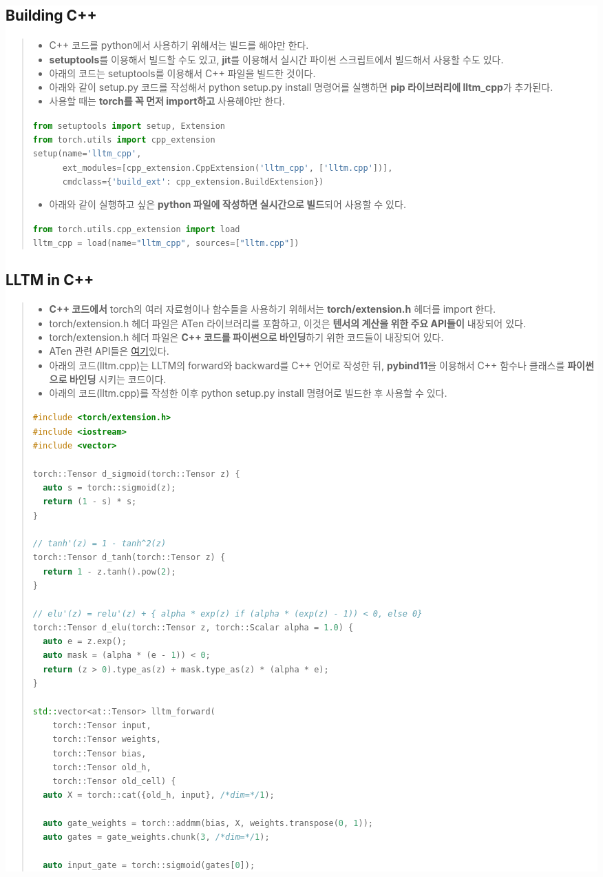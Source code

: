 ## Building C++
> * C++ 코드를 python에서 사용하기 위해서는 빌드를 해야만 한다.
> * **setuptools**를 이용해서 빌드할 수도 있고, **jit**를 이용해서 실시간 파이썬 스크립트에서 빌드해서 사용할 수도 있다.
> * 아래의 코드는 setuptools를 이용해서 C++ 파일을 빌드한 것이다.
> * 아래와 같이 setup.py 코드를 작성해서 python setup.py install 명령어를 실행하면 **pip 라이브러리에 lltm_cpp**가 추가된다.
> * 사용할 때는 **torch를 꼭 먼저 import하고** 사용해야만 한다.  
> ~~~py
> from setuptools import setup, Extension
> from torch.utils import cpp_extension
> setup(name='lltm_cpp',
>       ext_modules=[cpp_extension.CppExtension('lltm_cpp', ['lltm.cpp'])],
>       cmdclass={'build_ext': cpp_extension.BuildExtension})
> ~~~
> * 아래와 같이 실행하고 싶은 **python 파일에 작성하면 실시간으로 빌드**되어 사용할 수 있다.
> ~~~py
> from torch.utils.cpp_extension import load
> lltm_cpp = load(name="lltm_cpp", sources=["lltm.cpp"])
> ~~~

## LLTM in C++
> * **C++ 코드에서** torch의 여러 자료형이나 함수들을 사용하기 위해서는 **torch/extension.h** 헤더를 import 한다.
> * torch/extension.h 헤더 파일은 ATen 라이브러리를 포함하고, 이것은 **텐서의 계산을 위한 주요 API들이** 내장되어 있다.
> * torch/extension.h 헤더 파일은 **C++ 코드를 파이썬으로 바인딩**하기 위한 코드들이 내장되어 있다.
> * ATen 관련 API들은 [여기](https://pytorch.org/cppdocs/api/classat_1_1_tensor.html)있다.
> * 아래의 코드(lltm.cpp)는 LLTM의 forward와 backward를 C++ 언어로 작성한 뒤, **pybind11**을 이용해서 C++ 함수나 클래스를 **파이썬으로 바인딩** 시키는 코드이다.
> * 아래의 코드(lltm.cpp)를 작성한 이후 python setup.py install 명령어로 빌드한 후 사용할 수 있다.  
> 
> ~~~cpp
> #include <torch/extension.h>
> #include <iostream>
> #include <vector>
> 
> torch::Tensor d_sigmoid(torch::Tensor z) {
>   auto s = torch::sigmoid(z);
>   return (1 - s) * s;
> }
> 
> // tanh'(z) = 1 - tanh^2(z)
> torch::Tensor d_tanh(torch::Tensor z) {
>   return 1 - z.tanh().pow(2);
> }
> 
> // elu'(z) = relu'(z) + { alpha * exp(z) if (alpha * (exp(z) - 1)) < 0, else 0}
> torch::Tensor d_elu(torch::Tensor z, torch::Scalar alpha = 1.0) {
>   auto e = z.exp();
>   auto mask = (alpha * (e - 1)) < 0;
>   return (z > 0).type_as(z) + mask.type_as(z) * (alpha * e);
> }
> 
> std::vector<at::Tensor> lltm_forward(
>     torch::Tensor input,
>     torch::Tensor weights,
>     torch::Tensor bias,
>     torch::Tensor old_h,
>     torch::Tensor old_cell) {
>   auto X = torch::cat({old_h, input}, /*dim=*/1);
> 
>   auto gate_weights = torch::addmm(bias, X, weights.transpose(0, 1));
>   auto gates = gate_weights.chunk(3, /*dim=*/1);
>
>   auto input_gate = torch::sigmoid(gates[0]);